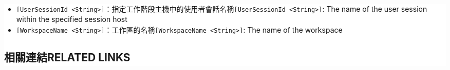   - <span data-ttu-id="90a33-158">`[UserSessionId <String>]`：指定工作階段主機中的使用者會話名稱</span><span class="sxs-lookup"><span data-stu-id="90a33-158">`[UserSessionId <String>]`: The name of the user session within the specified session host</span></span>
  - <span data-ttu-id="90a33-159">`[WorkspaceName <String>]`：工作區的名稱</span><span class="sxs-lookup"><span data-stu-id="90a33-159">`[WorkspaceName <String>]`: The name of the workspace</span></span>

## <span data-ttu-id="90a33-160">相關連結</span><span class="sxs-lookup"><span data-stu-id="90a33-160">RELATED LINKS</span></span>


